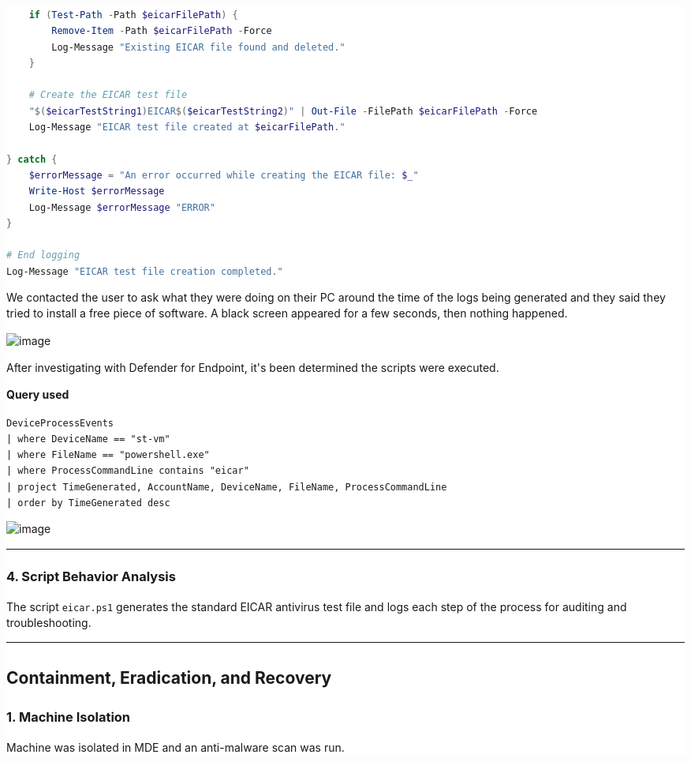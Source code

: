 ```powershell
    if (Test-Path -Path $eicarFilePath) {
        Remove-Item -Path $eicarFilePath -Force
        Log-Message "Existing EICAR file found and deleted."
    }

    # Create the EICAR test file
    "$($eicarTestString1)EICAR$($eicarTestString2)" | Out-File -FilePath $eicarFilePath -Force
    Log-Message "EICAR test file created at $eicarFilePath."

} catch {
    $errorMessage = "An error occurred while creating the EICAR file: $_"
    Write-Host $errorMessage
    Log-Message $errorMessage "ERROR"
}

# End logging
Log-Message "EICAR test file creation completed."
```
We contacted the user to ask what they were doing on their PC around the time of the logs being generated and they said they tried to install a free piece of software. A black screen appeared for a few seconds, then nothing happened.

<img width="1915" height="764" alt="image" src="https://github.com/user-attachments/assets/be17ff4f-8388-44b0-a158-e793460b4d01" />

After investigating with Defender for Endpoint, it's been determined the scripts were executed. 

**Query used**

```kql
DeviceProcessEvents
| where DeviceName == "st-vm"
| where FileName == "powershell.exe"
| where ProcessCommandLine contains "eicar"
| project TimeGenerated, AccountName, DeviceName, FileName, ProcessCommandLine
| order by TimeGenerated desc
```
<img width="1559" height="127" alt="image" src="https://github.com/user-attachments/assets/ec9375da-e68a-4727-be3e-c48e4214a6f9" />

---

### 4. Script Behavior Analysis

The script `eicar.ps1` generates the standard EICAR antivirus test file and logs each step of the process for auditing and troubleshooting.

---

## Containment, Eradication, and Recovery

### 1. Machine Isolation

Machine was isolated in MDE and an anti-malware scan was run. 
